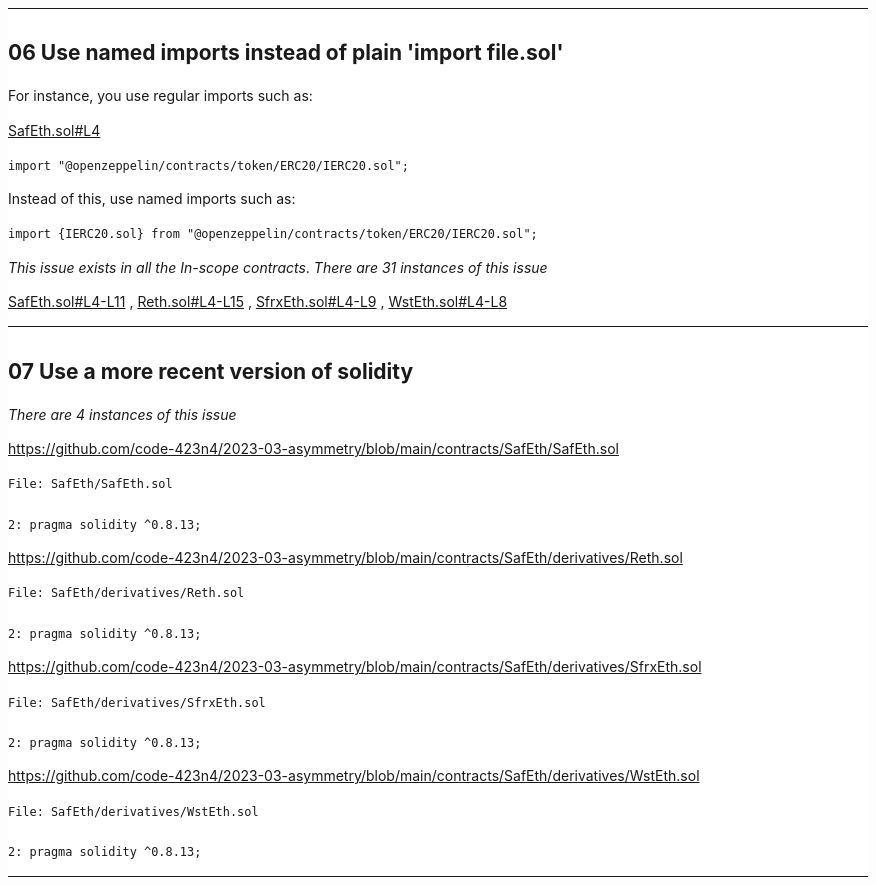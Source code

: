 -----

## 06 Use named imports instead of plain 'import file.sol'

For instance, you use regular imports such as:

[SafEth.sol#L4](https://github.com/code-423n4/2023-03-asymmetry/blob/main/contracts/SafEth/SafEth.sol#L4)

```
import "@openzeppelin/contracts/token/ERC20/IERC20.sol";
```

Instead of this, use named imports such as:

```
import {IERC20.sol} from "@openzeppelin/contracts/token/ERC20/IERC20.sol";
```

_This issue exists in all the In-scope contracts_. _There are 31 instances of this issue_

[SafEth.sol#L4-L11](https://github.com/code-423n4/2023-03-asymmetry/blob/main/contracts/SafEth/SafEth.sol#L4-L11) , [Reth.sol#L4-L15](https://github.com/code-423n4/2023-03-asymmetry/blob/main/contracts/SafEth/derivatives/Reth.sol#L4-L15) , [SfrxEth.sol#L4-L9](https://github.com/code-423n4/2023-03-asymmetry/blob/main/contracts/SafEth/derivatives/SfrxEth.sol#L4-L9) , [WstEth.sol#L4-L8](https://github.com/code-423n4/2023-03-asymmetry/blob/main/contracts/SafEth/derivatives/WstEth.sol#L4-L8)

--------------

## 07 Use a more recent version of solidity

_There are 4 instances of this issue_

https://github.com/code-423n4/2023-03-asymmetry/blob/main/contracts/SafEth/SafEth.sol

```
File: SafEth/SafEth.sol

2: pragma solidity ^0.8.13;
```

https://github.com/code-423n4/2023-03-asymmetry/blob/main/contracts/SafEth/derivatives/Reth.sol

```
File: SafEth/derivatives/Reth.sol

2: pragma solidity ^0.8.13;
```

https://github.com/code-423n4/2023-03-asymmetry/blob/main/contracts/SafEth/derivatives/SfrxEth.sol

```
File: SafEth/derivatives/SfrxEth.sol

2: pragma solidity ^0.8.13;
```

https://github.com/code-423n4/2023-03-asymmetry/blob/main/contracts/SafEth/derivatives/WstEth.sol

```
File: SafEth/derivatives/WstEth.sol

2: pragma solidity ^0.8.13;
```

-----------
